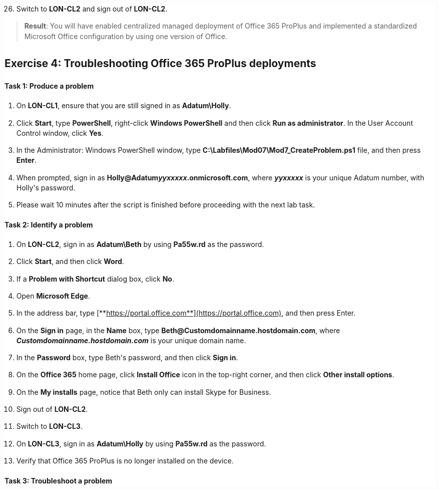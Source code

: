26. Switch to  **LON-CL2** and sign out of **LON-CL2**.


>  **Result**: You will have enabled centralized managed deployment of Office 365 ProPlus and implemented a standardized Microsoft Office configuration by using one version of Office.



## Exercise 4: Troubleshooting Office 365 ProPlus deployments

#### Task 1: Produce a problem

1. On  **LON-CL1**, ensure that you are still signed in as  **Adatum\\Holly**.

2. Click  **Start**, type  **PowerShell**, right-click  **Windows PowerShell** and then click **Run as administrator**. In the User Account Control window, click **Yes**.

3. In the Administrator: Windows PowerShell window, type  **C:\\Labfiles\\Mod07\\Mod7\_CreateProblem.ps1** file, and then press **Enter**.

4. When prompted, sign in as  **Holly\@Adatum*yyxxxxx*.onmicrosoft.com**, where ***yyxxxxx*** is your unique Adatum number, with Holly's password.

5. Please wait 10 minutes after the script is finished before proceeding with the next lab task.



#### Task 2: Identify a problem

1. On  **LON-CL2**, sign in as  **Adatum\\Beth** by using **Pa55w.rd** as the password.

2. Click  **Start**, and then click  **Word**.

3. If a  **Problem with Shortcut** dialog box, click **No**.

4. Open  **Microsoft Edge**.

5. In the address bar, type  [**https://portal.office.com**](https://portal.office.com), and then press Enter.

6. On the  **Sign in** page, in the **Name** box, type **Beth\@<i></i>Customdomainname.hostdomain.com**, where ***Customdomainname.hostdomain.com*** is your unique domain name.

7. In the  **Password** box, type Beth's password, and then click  **Sign in**.

8. On the  **Office 365** home page, click **Install Office** icon in the top-right corner, and then click **Other install options**.

9. On the  **My installs** page, notice that Beth only can install Skype for Business.

10. Sign out of  **LON-CL2**.

11. Switch to  **LON-CL3**.

12. On  **LON-CL3**, sign in as  **Adatum\\Holly** by using **Pa55w.rd** as the password.

13. Verify that Office 365 ProPlus is no longer installed on the device.



#### Task 3: Troubleshoot a problem
